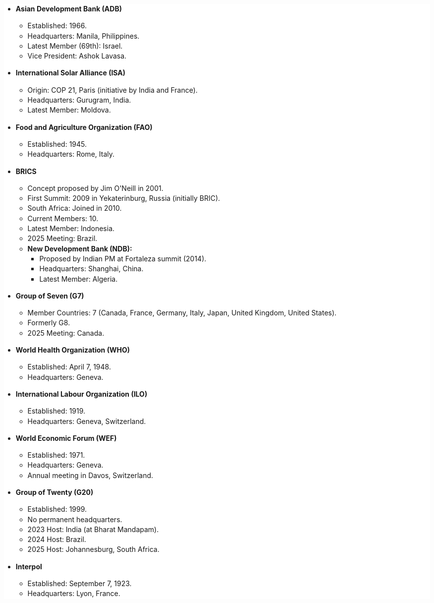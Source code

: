 *   **Asian Development Bank (ADB)**
    *   Established: 1966.
    *   Headquarters: Manila, Philippines.
    *   Latest Member (69th): Israel.
    *   Vice President: Ashok Lavasa.

*   **International Solar Alliance (ISA)**
    *   Origin: COP 21, Paris (initiative by India and France).
    *   Headquarters: Gurugram, India.
    *   Latest Member: Moldova.

*   **Food and Agriculture Organization (FAO)**
    *   Established: 1945.
    *   Headquarters: Rome, Italy.

*   **BRICS**
    *   Concept proposed by Jim O'Neill in 2001.
    *   First Summit: 2009 in Yekaterinburg, Russia (initially BRIC).
    *   South Africa: Joined in 2010.
    *   Current Members: 10.
    *   Latest Member: Indonesia.
    *   2025 Meeting: Brazil.
    *   **New Development Bank (NDB):**
        *   Proposed by Indian PM at Fortaleza summit (2014).
        *   Headquarters: Shanghai, China.
        *   Latest Member: Algeria.

*   **Group of Seven (G7)**
    *   Member Countries: 7 (Canada, France, Germany, Italy, Japan, United Kingdom, United States).
    *   Formerly G8.
    *   2025 Meeting: Canada.

*   **World Health Organization (WHO)**
    *   Established: April 7, 1948.
    *   Headquarters: Geneva.

*   **International Labour Organization (ILO)**
    *   Established: 1919.
    *   Headquarters: Geneva, Switzerland.

*   **World Economic Forum (WEF)**
    *   Established: 1971.
    *   Headquarters: Geneva.
    *   Annual meeting in Davos, Switzerland.

*   **Group of Twenty (G20)**
    *   Established: 1999.
    *   No permanent headquarters.
    *   2023 Host: India (at Bharat Mandapam).
    *   2024 Host: Brazil.
    *   2025 Host: Johannesburg, South Africa.

*   **Interpol**
    *   Established: September 7, 1923.
    *   Headquarters: Lyon, France.

